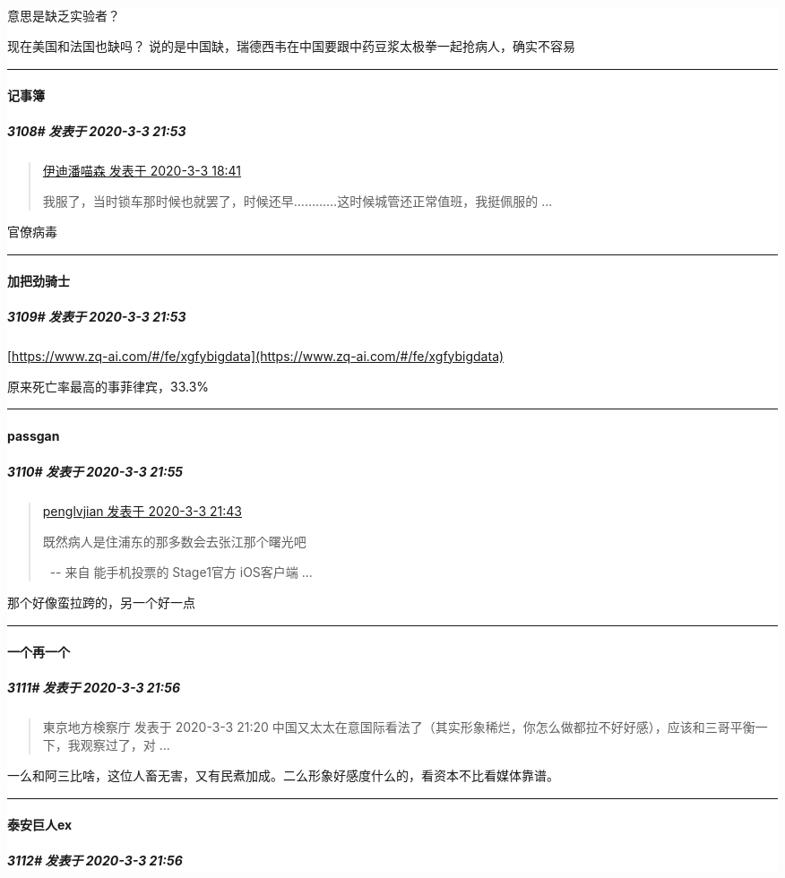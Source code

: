 意思是缺乏实验者？


现在美国和法国也缺吗？</blockquote>
说的是中国缺，瑞德西韦在中国要跟中药豆浆太极拳一起抢病人，确实不容易


-----

####  记事簿  
##### 3108#       发表于 2020-3-3 21:53


<blockquote><a href="httphttps://bbs.saraba1st.com/2b/forum.php?mod=redirect&amp;goto=findpost&amp;pid=46605123&amp;ptid=1916532" target="_blank">伊迪潘喵森 发表于 2020-3-3 18:41</a>

我服了，当时锁车那时候也就罢了，时候还早…………这时候城管还正常值班，我挺佩服的 ...</blockquote>
官僚病毒


-----

####  加把劲骑士  
##### 3109#       发表于 2020-3-3 21:53


[https://www.zq-ai.com/#/fe/xgfybigdata](https://www.zq-ai.com/#/fe/xgfybigdata)

原来死亡率最高的事菲律宾，33.3%


-----

####  passgan  
##### 3110#       发表于 2020-3-3 21:55


<blockquote><a href="httphttps://bbs.saraba1st.com/2b/forum.php?mod=redirect&amp;goto=findpost&amp;pid=46606784&amp;ptid=1916532" target="_blank">penglvjian 发表于 2020-3-3 21:43</a>

既然病人是住浦东的那多数会去张江那个曙光吧


  -- 来自 能手机投票的 Stage1官方 iOS客户端 ...</blockquote>
那个好像蛮拉跨的，另一个好一点


-----

####  一个再一个  
##### 3111#       发表于 2020-3-3 21:56


<blockquote>東京地方検察庁 发表于 2020-3-3 21:20
中国又太太在意国际看法了（其实形象稀烂，你怎么做都拉不好好感），应该和三哥平衡一下，我观察过了，对 ...</blockquote>
一么和阿三比啥，这位人畜无害，又有民煮加成。二么形象好感度什么的，看资本不比看媒体靠谱。


-----

####  泰安巨人ex  
##### 3112#       发表于 2020-3-3 21:56
